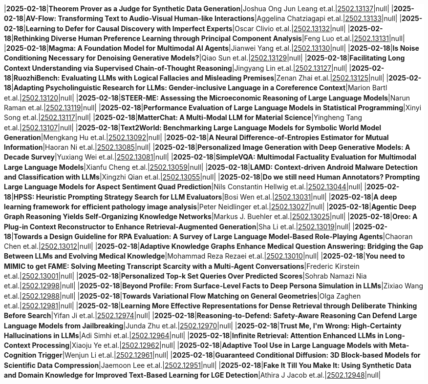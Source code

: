 |**2025-02-18**|**Theorem Prover as a Judge for Synthetic Data Generation**|Joshua Ong Jun Leang et.al.|[2502.13137](http://arxiv.org/abs/2502.13137)|null|
|**2025-02-18**|**AV-Flow: Transforming Text to Audio-Visual Human-like Interactions**|Aggelina Chatziagapi et.al.|[2502.13133](http://arxiv.org/abs/2502.13133)|null|
|**2025-02-18**|**Learning to Defer for Causal Discovery with Imperfect Experts**|Oscar Clivio et.al.|[2502.13132](http://arxiv.org/abs/2502.13132)|null|
|**2025-02-18**|**Rethinking Diverse Human Preference Learning through Principal Component Analysis**|Feng Luo et.al.|[2502.13131](http://arxiv.org/abs/2502.13131)|null|
|**2025-02-18**|**Magma: A Foundation Model for Multimodal AI Agents**|Jianwei Yang et.al.|[2502.13130](http://arxiv.org/abs/2502.13130)|null|
|**2025-02-18**|**Is Noise Conditioning Necessary for Denoising Generative Models?**|Qiao Sun et.al.|[2502.13129](http://arxiv.org/abs/2502.13129)|null|
|**2025-02-18**|**Facilitating Long Context Understanding via Supervised Chain-of-Thought Reasoning**|Jingyang Lin et.al.|[2502.13127](http://arxiv.org/abs/2502.13127)|null|
|**2025-02-18**|**RuozhiBench: Evaluating LLMs with Logical Fallacies and Misleading Premises**|Zenan Zhai et.al.|[2502.13125](http://arxiv.org/abs/2502.13125)|null|
|**2025-02-18**|**Adapting Psycholinguistic Research for LLMs: Gender-inclusive Language in a Coreference Context**|Marion Bartl et.al.|[2502.13120](http://arxiv.org/abs/2502.13120)|null|
|**2025-02-18**|**STEER-ME: Assessing the Microeconomic Reasoning of Large Language Models**|Narun Raman et.al.|[2502.13119](http://arxiv.org/abs/2502.13119)|null|
|**2025-02-18**|**Performance Evaluation of Large Language Models in Statistical Programming**|Xinyi Song et.al.|[2502.13117](http://arxiv.org/abs/2502.13117)|null|
|**2025-02-18**|**MatterChat: A Multi-Modal LLM for Material Science**|Yingheng Tang et.al.|[2502.13107](http://arxiv.org/abs/2502.13107)|null|
|**2025-02-18**|**Text2World: Benchmarking Large Language Models for Symbolic World Model Generation**|Mengkang Hu et.al.|[2502.13092](http://arxiv.org/abs/2502.13092)|null|
|**2025-02-18**|**A Neural Difference-of-Entropies Estimator for Mutual Information**|Haoran Ni et.al.|[2502.13085](http://arxiv.org/abs/2502.13085)|null|
|**2025-02-18**|**Personalized Image Generation with Deep Generative Models: A Decade Survey**|Yuxiang Wei et.al.|[2502.13081](http://arxiv.org/abs/2502.13081)|null|
|**2025-02-18**|**SimpleVQA: Multimodal Factuality Evaluation for Multimodal Large Language Models**|Xianfu Cheng et.al.|[2502.13059](http://arxiv.org/abs/2502.13059)|null|
|**2025-02-18**|**LAMD: Context-driven Android Malware Detection and Classification with LLMs**|Xingzhi Qian et.al.|[2502.13055](http://arxiv.org/abs/2502.13055)|null|
|**2025-02-18**|**Do we still need Human Annotators? Prompting Large Language Models for Aspect Sentiment Quad Prediction**|Nils Constantin Hellwig et.al.|[2502.13044](http://arxiv.org/abs/2502.13044)|null|
|**2025-02-18**|**HPSS: Heuristic Prompting Strategy Search for LLM Evaluators**|Bosi Wen et.al.|[2502.13031](http://arxiv.org/abs/2502.13031)|null|
|**2025-02-18**|**A deep learning framework for efficient pathology image analysis**|Peter Neidlinger et.al.|[2502.13027](http://arxiv.org/abs/2502.13027)|null|
|**2025-02-18**|**Agentic Deep Graph Reasoning Yields Self-Organizing Knowledge Networks**|Markus J. Buehler et.al.|[2502.13025](http://arxiv.org/abs/2502.13025)|null|
|**2025-02-18**|**Oreo: A Plug-in Context Reconstructor to Enhance Retrieval-Augmented Generation**|Sha Li et.al.|[2502.13019](http://arxiv.org/abs/2502.13019)|null|
|**2025-02-18**|**Towards a Design Guideline for RPA Evaluation: A Survey of Large Language Model-Based Role-Playing Agents**|Chaoran Chen et.al.|[2502.13012](http://arxiv.org/abs/2502.13012)|null|
|**2025-02-18**|**Adaptive Knowledge Graphs Enhance Medical Question Answering: Bridging the Gap Between LLMs and Evolving Medical Knowledge**|Mohammad Reza Rezaei et.al.|[2502.13010](http://arxiv.org/abs/2502.13010)|null|
|**2025-02-18**|**You need to MIMIC to get FAME: Solving Meeting Transcript Scarcity with a Multi-Agent Conversations**|Frederic Kirstein et.al.|[2502.13001](http://arxiv.org/abs/2502.13001)|null|
|**2025-02-18**|**Personalized Top-k Set Queries Over Predicted Scores**|Sohrab Namazi Nia et.al.|[2502.12998](http://arxiv.org/abs/2502.12998)|null|
|**2025-02-18**|**Beyond Profile: From Surface-Level Facts to Deep Persona Simulation in LLMs**|Zixiao Wang et.al.|[2502.12988](http://arxiv.org/abs/2502.12988)|null|
|**2025-02-18**|**Towards Variational Flow Matching on General Geometries**|Olga Zaghen et.al.|[2502.12981](http://arxiv.org/abs/2502.12981)|null|
|**2025-02-18**|**Learning More Effective Representations for Dense Retrieval through Deliberate Thinking Before Search**|Yifan Ji et.al.|[2502.12974](http://arxiv.org/abs/2502.12974)|null|
|**2025-02-18**|**Reasoning-to-Defend: Safety-Aware Reasoning Can Defend Large Language Models from Jailbreaking**|Junda Zhu et.al.|[2502.12970](http://arxiv.org/abs/2502.12970)|null|
|**2025-02-18**|**Trust Me, I'm Wrong: High-Certainty Hallucinations in LLMs**|Adi Simhi et.al.|[2502.12964](http://arxiv.org/abs/2502.12964)|null|
|**2025-02-18**|**Infinite Retrieval: Attention Enhanced LLMs in Long-Context Processing**|Xiaoju Ye et.al.|[2502.12962](http://arxiv.org/abs/2502.12962)|null|
|**2025-02-18**|**Adaptive Tool Use in Large Language Models with Meta-Cognition Trigger**|Wenjun Li et.al.|[2502.12961](http://arxiv.org/abs/2502.12961)|null|
|**2025-02-18**|**Guaranteed Conditional Diffusion: 3D Block-based Models for Scientific Data Compression**|Jaemoon Lee et.al.|[2502.12951](http://arxiv.org/abs/2502.12951)|null|
|**2025-02-18**|**Fake It Till You Make It: Using Synthetic Data and Domain Knowledge for Improved Text-Based Learning for LGE Detection**|Athira J Jacob et.al.|[2502.12948](http://arxiv.org/abs/2502.12948)|null|